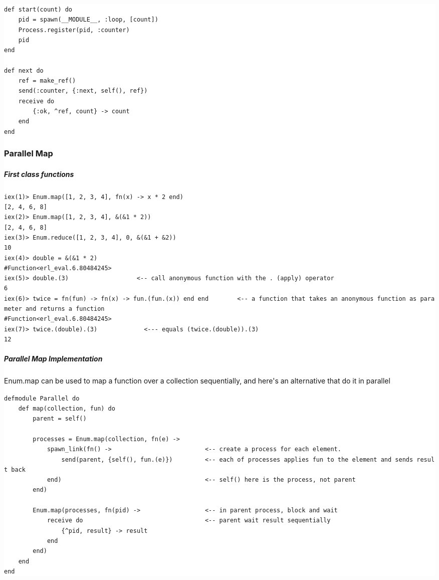```
def start(count) do
    pid = spawn(__MODULE__, :loop, [count])
    Process.register(pid, :counter)
    pid
end

def next do
    ref = make_ref()
    send(:counter, {:next, self(), ref})
    receive do
        {:ok, ^ref, count} -> count
    end
end
```


### Parallel Map

##### First class functions

```
iex(1)> Enum.map([1, 2, 3, 4], fn(x) -> x * 2 end)
[2, 4, 6, 8]
iex(2)> Enum.map([1, 2, 3, 4], &(&1 * 2))
[2, 4, 6, 8]
iex(3)> Enum.reduce([1, 2, 3, 4], 0, &(&1 + &2))
10
iex(4)> double = &(&1 * 2)
#Function<erl_eval.6.80484245>
iex(5)> double.(3)                   <-- call anonymous function with the . (apply) operator
6
iex(6)> twice = fn(fun) -> fn(x) -> fun.(fun.(x)) end end        <-- a function that takes an anonymous function as parameter and returns a function
#Function<erl_eval.6.80484245>
iex(7)> twice.(double).(3)             <--- equals (twice.(double)).(3)
12
```

##### Parallel Map Implementation

Enum.map can be used to map a function over a collection sequentially, and here's an alternative that do it in parallel

```
defmodule Parallel do
    def map(collection, fun) do
        parent = self()

        processes = Enum.map(collection, fn(e) ->
            spawn_link(fn() ->                          <-- create a process for each element.
                send(parent, {self(), fun.(e)})         <-- each of processes applies fun to the element and sends result back
            end)                                        <-- self() here is the process, not parent
        end)

        Enum.map(processes, fn(pid) ->                  <-- in parent process, block and wait
            receive do                                  <-- parent wait result sequentially
                {^pid, result} -> result
            end
        end)
    end
end
```
